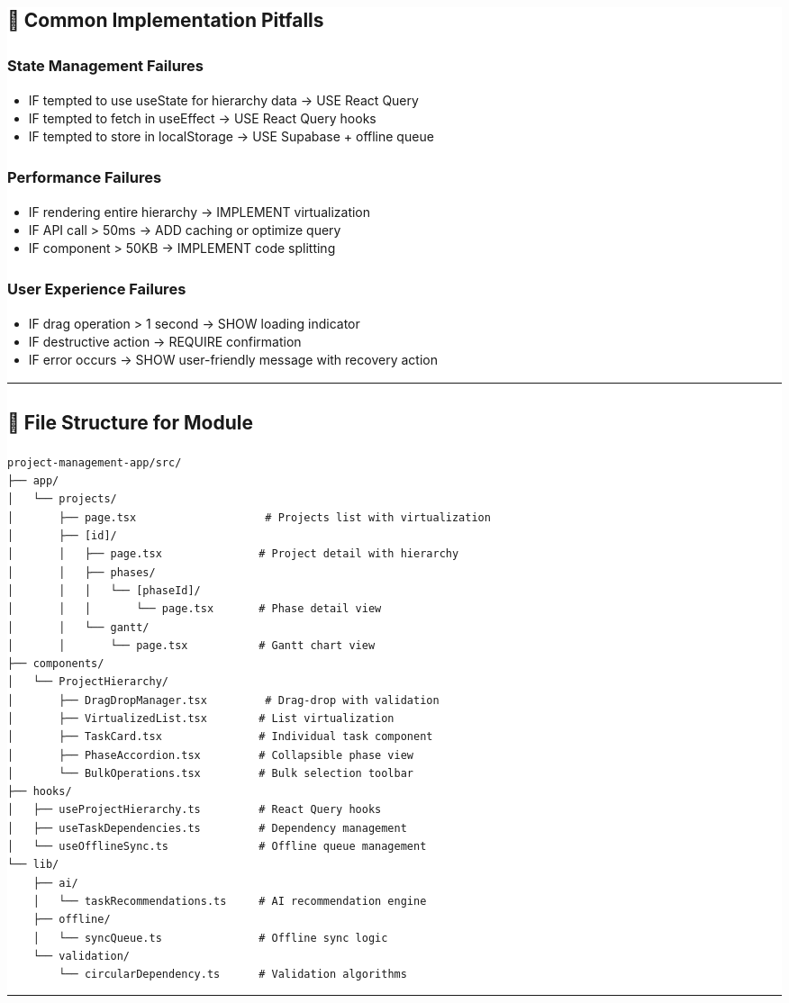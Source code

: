 ## 🚫 Common Implementation Pitfalls

### State Management Failures
- IF tempted to use useState for hierarchy data → USE React Query
- IF tempted to fetch in useEffect → USE React Query hooks
- IF tempted to store in localStorage → USE Supabase + offline queue

### Performance Failures
- IF rendering entire hierarchy → IMPLEMENT virtualization
- IF API call > 50ms → ADD caching or optimize query
- IF component > 50KB → IMPLEMENT code splitting

### User Experience Failures
- IF drag operation > 1 second → SHOW loading indicator
- IF destructive action → REQUIRE confirmation
- IF error occurs → SHOW user-friendly message with recovery action

---

## 📁 File Structure for Module

```
project-management-app/src/
├── app/
│   └── projects/
│       ├── page.tsx                    # Projects list with virtualization
│       ├── [id]/
│       │   ├── page.tsx               # Project detail with hierarchy
│       │   ├── phases/
│       │   │   └── [phaseId]/
│       │   │       └── page.tsx       # Phase detail view
│       │   └── gantt/
│       │       └── page.tsx           # Gantt chart view
├── components/
│   └── ProjectHierarchy/
│       ├── DragDropManager.tsx         # Drag-drop with validation
│       ├── VirtualizedList.tsx        # List virtualization
│       ├── TaskCard.tsx               # Individual task component
│       ├── PhaseAccordion.tsx         # Collapsible phase view
│       └── BulkOperations.tsx         # Bulk selection toolbar
├── hooks/
│   ├── useProjectHierarchy.ts         # React Query hooks
│   ├── useTaskDependencies.ts         # Dependency management
│   └── useOfflineSync.ts              # Offline queue management
└── lib/
    ├── ai/
    │   └── taskRecommendations.ts     # AI recommendation engine
    ├── offline/
    │   └── syncQueue.ts               # Offline sync logic
    └── validation/
        └── circularDependency.ts      # Validation algorithms
```

---
